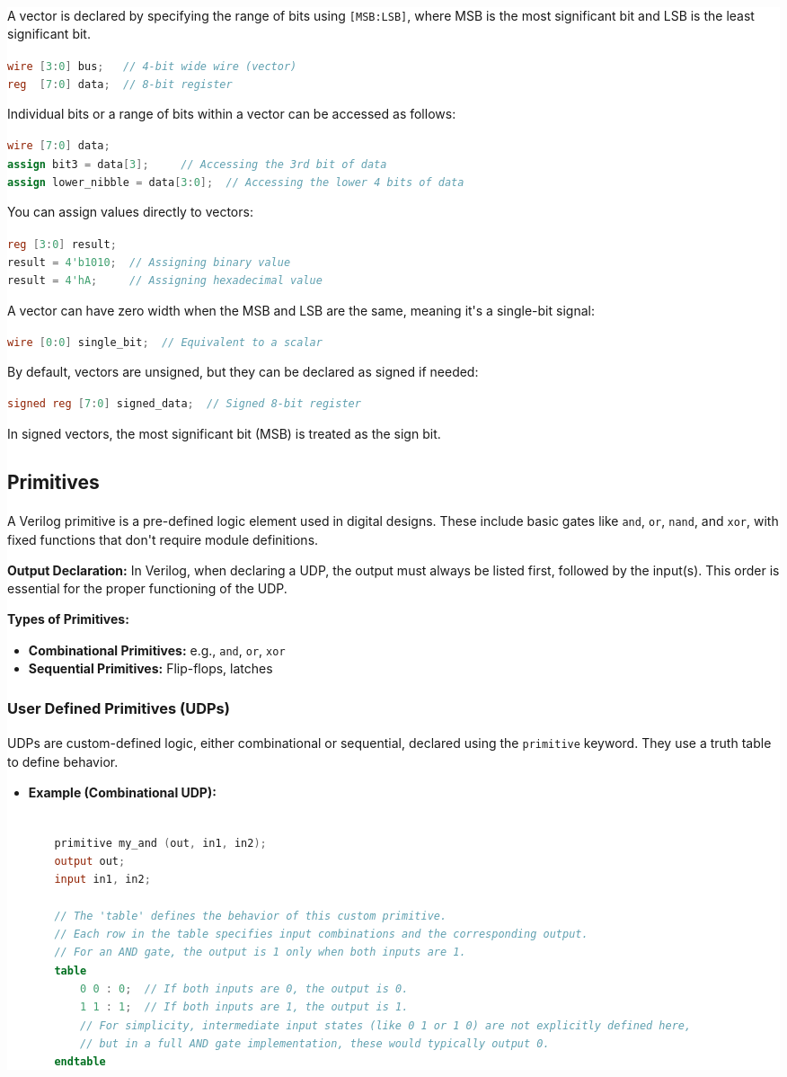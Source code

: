 A vector is declared by specifying the range of bits using `[MSB:LSB]`, where MSB is the most significant bit and LSB is the least significant bit.
```verilog
wire [3:0] bus;   // 4-bit wide wire (vector)
reg  [7:0] data;  // 8-bit register
```
Individual bits or a range of bits within a vector can be accessed as follows:
```verilog
wire [7:0] data;
assign bit3 = data[3];     // Accessing the 3rd bit of data
assign lower_nibble = data[3:0];  // Accessing the lower 4 bits of data
```

You can assign values directly to vectors:
```verilog
reg [3:0] result;
result = 4'b1010;  // Assigning binary value
result = 4'hA;     // Assigning hexadecimal value
```

A vector can have zero width when the MSB and LSB are the same, meaning it's a single-bit signal:
```verilog
wire [0:0] single_bit;  // Equivalent to a scalar
```

By default, vectors are unsigned, but they can be declared as signed if needed:
```verilog
signed reg [7:0] signed_data;  // Signed 8-bit register
```

In signed vectors, the most significant bit (MSB) is treated as the sign bit.


## Primitives

A Verilog primitive is a pre-defined logic element used in digital designs. These include basic gates like `and`, `or`, `nand`, and `xor`, with fixed functions that don't require module definitions.

**Output Declaration:** In Verilog, when declaring a UDP, the output must always be listed first, followed by the input(s). This order is essential for the proper functioning of the UDP.

**Types of Primitives:**
- **Combinational Primitives:** e.g., `and`, `or`, `xor`
- **Sequential Primitives:** Flip-flops, latches

### User Defined Primitives (UDPs)

UDPs are custom-defined logic, either combinational or sequential, declared using the `primitive` keyword. They use a truth table to define behavior.

- **Example (Combinational UDP):**
    ```verilog
    
        primitive my_and (out, in1, in2);  
        output out;  
        input in1, in2;  

        // The 'table' defines the behavior of this custom primitive.
        // Each row in the table specifies input combinations and the corresponding output.
        // For an AND gate, the output is 1 only when both inputs are 1.
        table
            0 0 : 0;  // If both inputs are 0, the output is 0.
            1 1 : 1;  // If both inputs are 1, the output is 1.
            // For simplicity, intermediate input states (like 0 1 or 1 0) are not explicitly defined here,
            // but in a full AND gate implementation, these would typically output 0.
        endtable
